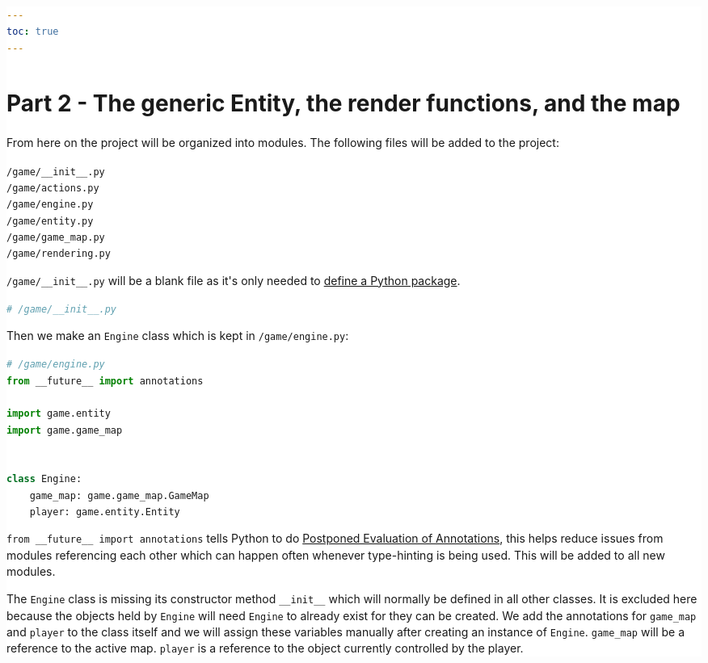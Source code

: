 ```yaml
---
toc: true
---
```


# Part 2 - The generic Entity, the render functions, and the map

From here on the project will be organized into modules.
The following files will be added to the project:

```
/game/__init__.py
/game/actions.py
/game/engine.py
/game/entity.py
/game/game_map.py
/game/rendering.py
```

`/game/__init__.py` will be a blank file as it's only needed to [define a Python package](https://docs.python.org/3/tutorial/modules.html#packages).

```python
# /game/__init__.py
```

Then we make an `Engine` class which is kept in `/game/engine.py`:

```python
# /game/engine.py
from __future__ import annotations

import game.entity
import game.game_map


class Engine:
    game_map: game.game_map.GameMap
    player: game.entity.Entity
```

`from __future__ import annotations` tells Python to do [Postponed Evaluation of Annotations](https://www.python.org/dev/peps/pep-0563/), this helps reduce issues from modules referencing each other which can happen often whenever type-hinting is being used.
This will be added to all new modules.

The `Engine` class is missing its constructor method `__init__` which will normally be defined in all other classes.
It is excluded here because the objects held by `Engine` will need `Engine` to already exist for they can be created.
We add the annotations for `game_map` and `player` to the class itself and we will assign these variables manually after creating an instance of `Engine`.
`game_map` will be a reference to the active map.
`player` is a reference to the object currently controlled by the player.

